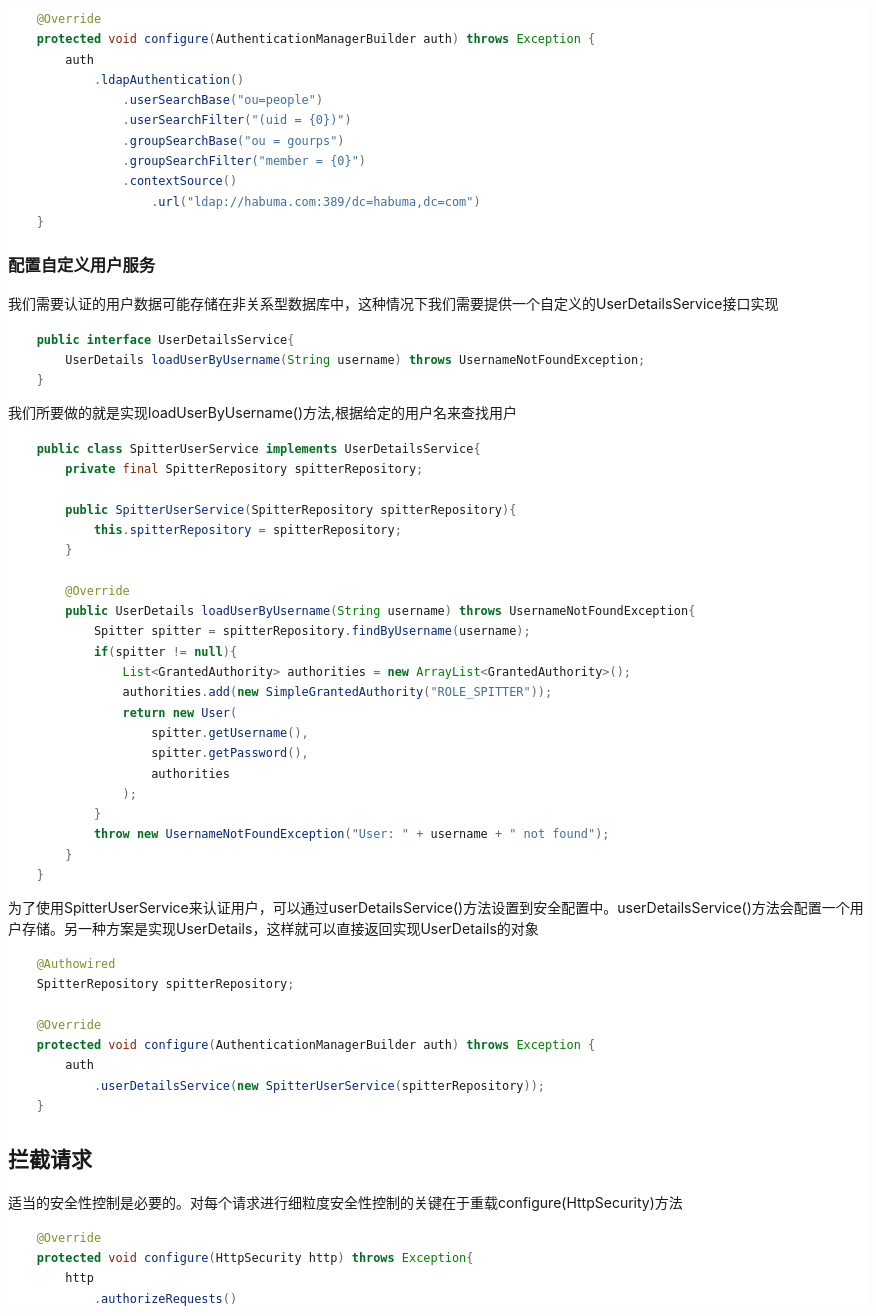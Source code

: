 ```java
    @Override
    protected void configure(AuthenticationManagerBuilder auth) throws Exception {
        auth
            .ldapAuthentication()
                .userSearchBase("ou=people")
                .userSearchFilter("(uid = {0})")
                .groupSearchBase("ou = gourps")
                .groupSearchFilter("member = {0}")
                .contextSource()
                    .url("ldap://habuma.com:389/dc=habuma,dc=com")
    }
```
### 配置自定义用户服务
我们需要认证的用户数据可能存储在非关系型数据库中，这种情况下我们需要提供一个自定义的UserDetailsService接口实现
```java
    public interface UserDetailsService{
        UserDetails loadUserByUsername(String username) throws UsernameNotFoundException;
    }
```
我们所要做的就是实现loadUserByUsername()方法,根据给定的用户名来查找用户
```java
    public class SpitterUserService implements UserDetailsService{
        private final SpitterRepository spitterRepository;

        public SpitterUserService(SpitterRepository spitterRepository){
            this.spitterRepository = spitterRepository;
        }

        @Override
        public UserDetails loadUserByUsername(String username) throws UsernameNotFoundException{
            Spitter spitter = spitterRepository.findByUsername(username);
            if(spitter != null){
                List<GrantedAuthority> authorities = new ArrayList<GrantedAuthority>();
                authorities.add(new SimpleGrantedAuthority("ROLE_SPITTER"));
                return new User(
                    spitter.getUsername(),
                    spitter.getPassword(),
                    authorities
                );
            }
            throw new UsernameNotFoundException("User: " + username + " not found");
        }
    }
```
为了使用SpitterUserService来认证用户，可以通过userDetailsService()方法设置到安全配置中。userDetailsService()方法会配置一个用户存储。另一种方案是实现UserDetails，这样就可以直接返回实现UserDetails的对象
```java
    @Authowired
    SpitterRepository spitterRepository;

    @Override
    protected void configure(AuthenticationManagerBuilder auth) throws Exception {
        auth
            .userDetailsService(new SpitterUserService(spitterRepository));
    }
```
## 拦截请求
适当的安全性控制是必要的。对每个请求进行细粒度安全性控制的关键在于重载configure(HttpSecurity)方法
```java
    @Override
    protected void configure(HttpSecurity http) throws Exception{
        http
            .authorizeRequests()
```